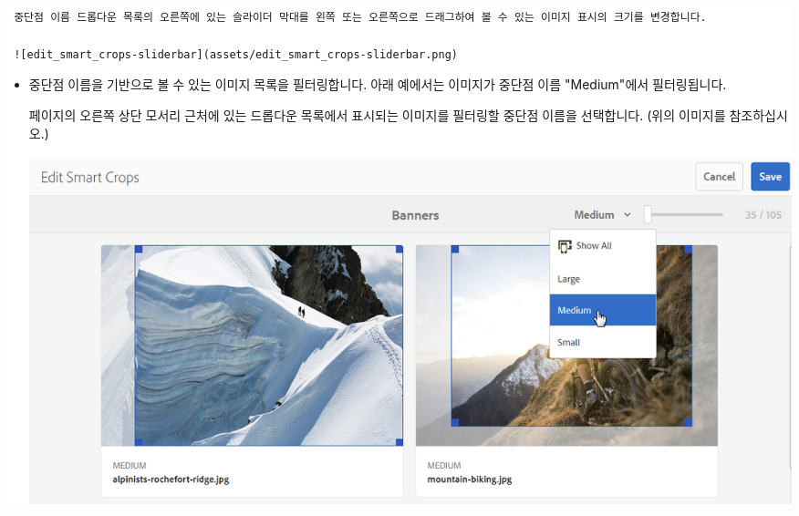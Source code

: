      중단점 이름 드롭다운 목록의 오른쪽에 있는 슬라이더 막대를 왼쪽 또는 오른쪽으로 드래그하여 볼 수 있는 이미지 표시의 크기를 변경합니다.

     ![edit_smart_crops-sliderbar](assets/edit_smart_crops-sliderbar.png)

   * 중단점 이름을 기반으로 볼 수 있는 이미지 목록을 필터링합니다. 아래 예에서는 이미지가 중단점 이름 &quot;Medium&quot;에서 필터링됩니다.

     페이지의 오른쪽 상단 모서리 근처에 있는 드롭다운 목록에서 표시되는 이미지를 필터링할 중단점 이름을 선택합니다. (위의 이미지를 참조하십시오.)

     ![edit_smart_crops-dropdownlist](assets/edit_smart_crops-dropdownlist.png)
